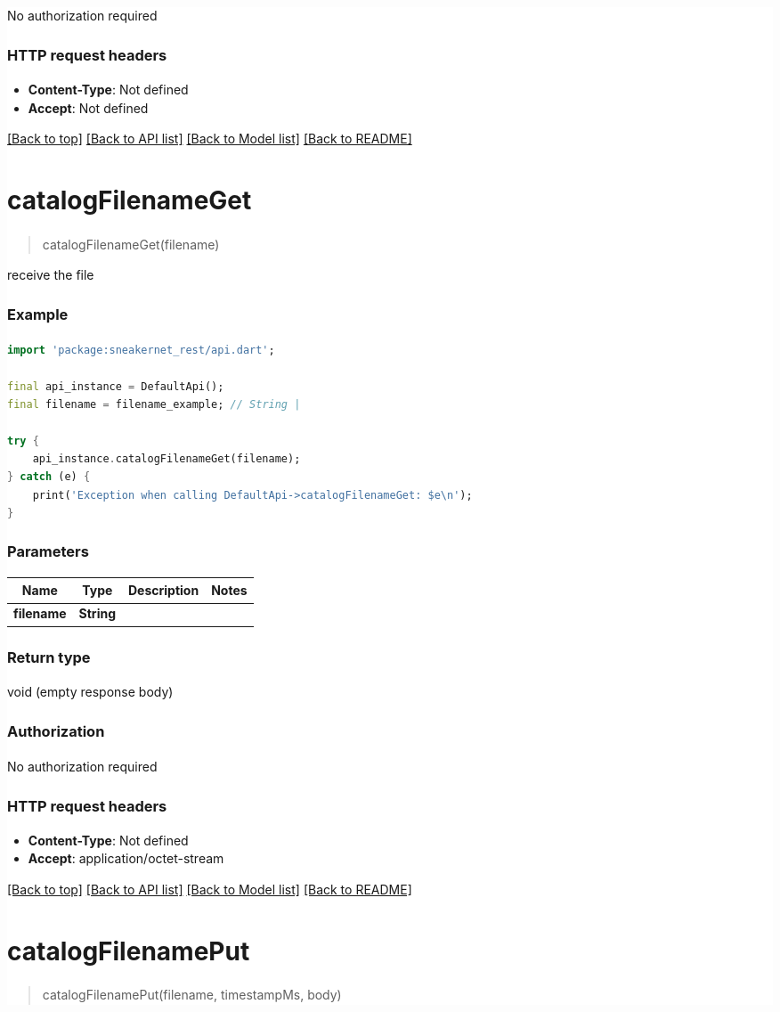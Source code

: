 No authorization required

### HTTP request headers

 - **Content-Type**: Not defined
 - **Accept**: Not defined

[[Back to top]](#) [[Back to API list]](../README.md#documentation-for-api-endpoints) [[Back to Model list]](../README.md#documentation-for-models) [[Back to README]](../README.md)

# **catalogFilenameGet**
> catalogFilenameGet(filename)



receive the file

### Example
```dart
import 'package:sneakernet_rest/api.dart';

final api_instance = DefaultApi();
final filename = filename_example; // String | 

try {
    api_instance.catalogFilenameGet(filename);
} catch (e) {
    print('Exception when calling DefaultApi->catalogFilenameGet: $e\n');
}
```

### Parameters

Name | Type | Description  | Notes
------------- | ------------- | ------------- | -------------
 **filename** | **String**|  | 

### Return type

void (empty response body)

### Authorization

No authorization required

### HTTP request headers

 - **Content-Type**: Not defined
 - **Accept**: application/octet-stream

[[Back to top]](#) [[Back to API list]](../README.md#documentation-for-api-endpoints) [[Back to Model list]](../README.md#documentation-for-models) [[Back to README]](../README.md)

# **catalogFilenamePut**
> catalogFilenamePut(filename, timestampMs, body)

